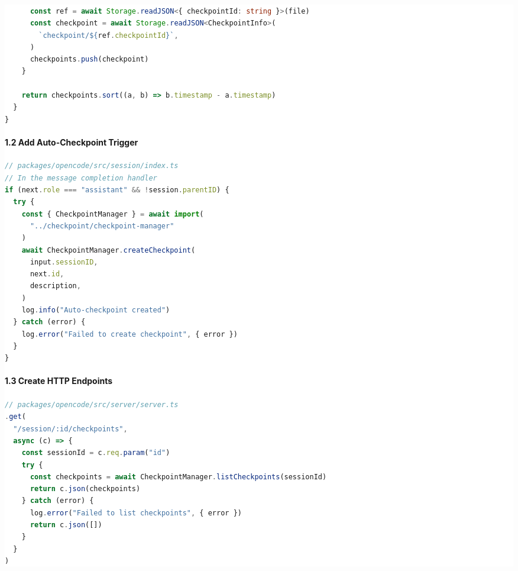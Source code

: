 ```typescript
      const ref = await Storage.readJSON<{ checkpointId: string }>(file)
      const checkpoint = await Storage.readJSON<CheckpointInfo>(
        `checkpoint/${ref.checkpointId}`,
      )
      checkpoints.push(checkpoint)
    }

    return checkpoints.sort((a, b) => b.timestamp - a.timestamp)
  }
}
```

#### 1.2 Add Auto-Checkpoint Trigger

```typescript
// packages/opencode/src/session/index.ts
// In the message completion handler
if (next.role === "assistant" && !session.parentID) {
  try {
    const { CheckpointManager } = await import(
      "../checkpoint/checkpoint-manager"
    )
    await CheckpointManager.createCheckpoint(
      input.sessionID,
      next.id,
      description,
    )
    log.info("Auto-checkpoint created")
  } catch (error) {
    log.error("Failed to create checkpoint", { error })
  }
}
```

#### 1.3 Create HTTP Endpoints

```typescript
// packages/opencode/src/server/server.ts
.get(
  "/session/:id/checkpoints",
  async (c) => {
    const sessionId = c.req.param("id")
    try {
      const checkpoints = await CheckpointManager.listCheckpoints(sessionId)
      return c.json(checkpoints)
    } catch (error) {
      log.error("Failed to list checkpoints", { error })
      return c.json([])
    }
  }
)
```
